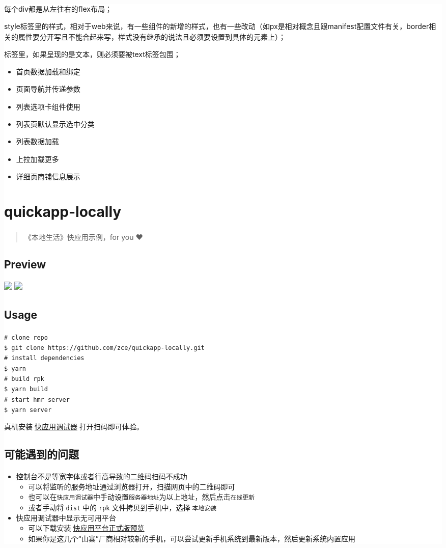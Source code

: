  每个div都是从左往右的flex布局；

  style标签里的样式，相对于web来说，有一些组件的新增的样式，也有一些改动（如px是相对概念且跟manifest配置文件有关，border相关的属性要分开写且不能合起来写，样式没有继承的说法且必须要设置到具体的元素上）；

  标签里，如果呈现的是文本，则必须要被text标签包围；

- 首页数据加载和绑定

- 页面导航并传递参数

- 列表选项卡组件使用

- 列表页默认显示选中分类

- 列表数据加载

- 上拉加载更多

- 详细页商铺信息展示



# quickapp-locally

> 《本地生活》快应用示例，for you ❤️

## Preview

![](screenshot-home.png)
![](screenshot-explore.png)

## Usage

```shell
# clone repo
$ git clone https://github.com/zce/quickapp-locally.git
# install dependencies
$ yarn
# build rpk
$ yarn build
# start hmr server
$ yarn server
```

真机安装 [快应用调试器](https://statres.quickapp.cn/quickapp/quickapp/201803/file/quickapp_debugger.apk) 打开扫码即可体验。

## 可能遇到的问题

- 控制台不是等宽字体或者行高导致的二维码扫码不成功
  + 可以将监听的服务地址通过浏览器打开，扫描网页中的二维码即可
  + 也可以在`快应用调试器`中手动设置`服务器地址`为以上地址，然后点击`在线更新`
  + 或者手动将 `dist` 中的 `rpk` 文件拷贝到手机中，选择 `本地安装`
- 快应用调试器中显示无可用平台
  + 可以下载安装 [快应用平台正式版预览](https://statres.quickapp.cn/quickapp/quickapp/201803/file/quickapp_platform_preview_release.apk)
  + 如果你是这几个“山寨”厂商相对较新的手机，可以尝试更新手机系统到最新版本，然后更新系统内置应用
